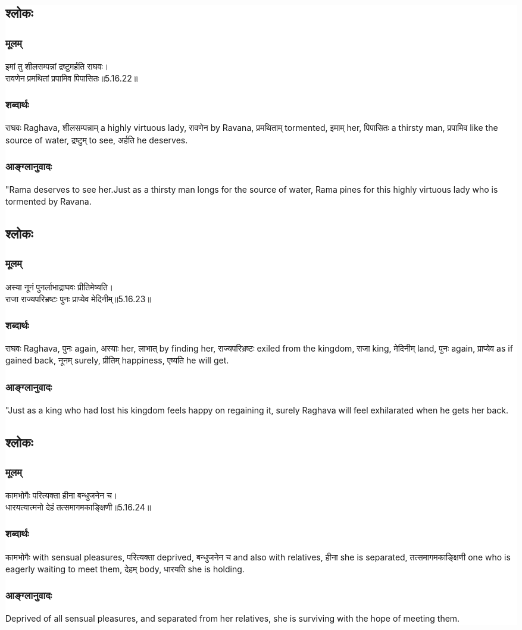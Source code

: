 

## श्लोकः
### मूलम्
इमां तु शीलसम्पन्नां द्रष्टुमर्हति राघवः।  
रावणेन प्रमथितां प्रपामिव पिपासितः॥5.16.22॥

### शब्दार्थः
राघवः Raghava, शीलसम्पन्नाम् a highly virtuous lady, रावणेन by Ravana, प्रमथिताम् tormented, इमाम् her, पिपासितः a thirsty man, प्रपामिव like the source of water, द्रष्टुम् to see, अर्हति he deserves.

### आङ्ग्लानुवादः
"Rama deserves to see her.Just as a thirsty man longs for the source of water, Rama pines for this highly virtuous lady who is tormented by Ravana.



## श्लोकः
### मूलम्
अस्या नूनं पुनर्लाभाद्राघवः प्रीतिमेष्यति।  
राजा राज्यपरिभ्रष्टः पुनः प्राप्येव मेदिनीम्॥5.16.23॥

### शब्दार्थः
राघवः Raghava, पुनः again, अस्याः her, लाभात् by finding her, राज्यपरिभ्रष्टः exiled from the kingdom, राजा king, मेदिनीम् land, पुनः again, प्राप्येव as if gained back, नूनम् surely, प्रीतिम् happiness, एष्यति he will get.

### आङ्ग्लानुवादः
"Just as a king who had lost his kingdom feels happy on regaining it, surely Raghava will feel exhilarated when he gets her back.



## श्लोकः
### मूलम्
कामभोगैः परित्यक्ता हीना बन्धुजनेन च।  
धारयत्यात्मनो देहं तत्समागमकाङ्क्षिणी॥5.16.24॥

### शब्दार्थः
कामभोगैः with sensual pleasures, परित्यक्ता deprived, बन्धुजनेन च and also with relatives, हीना she is separated, तत्समागमकाङ्क्षिणी one who is eagerly waiting to meet them, देहम् body, धारयति she is holding.

### आङ्ग्लानुवादः
Deprived of all sensual pleasures, and separated from her relatives, she is surviving with the hope of meeting them.
